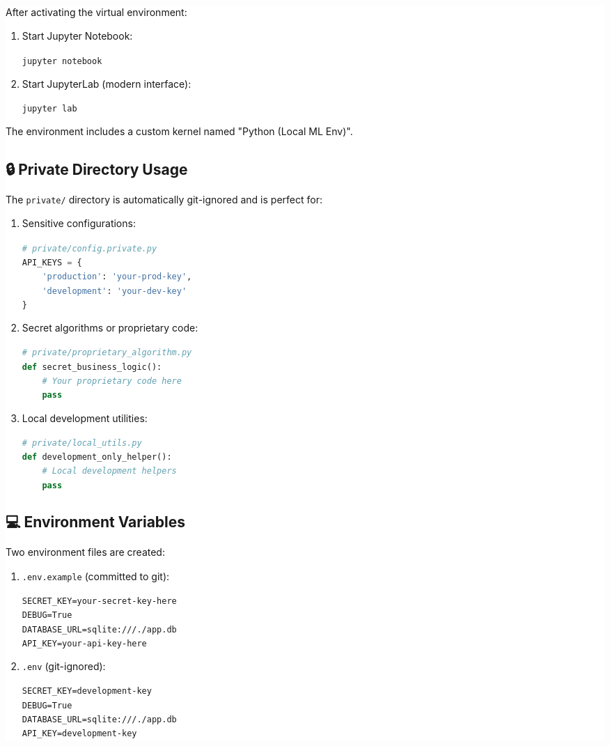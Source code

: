 After activating the virtual environment:

1. Start Jupyter Notebook:
   ```bash
   jupyter notebook
   ```

2. Start JupyterLab (modern interface):
   ```bash
   jupyter lab
   ```

The environment includes a custom kernel named "Python (Local ML Env)".

## 🔒 Private Directory Usage

The `private/` directory is automatically git-ignored and is perfect for:

1. Sensitive configurations:
   ```python
   # private/config.private.py
   API_KEYS = {
       'production': 'your-prod-key',
       'development': 'your-dev-key'
   }
   ```

2. Secret algorithms or proprietary code:
   ```python
   # private/proprietary_algorithm.py
   def secret_business_logic():
       # Your proprietary code here
       pass
   ```

3. Local development utilities:
   ```python
   # private/local_utils.py
   def development_only_helper():
       # Local development helpers
       pass
   ```

## 💻 Environment Variables

Two environment files are created:

1. `.env.example` (committed to git):
   ```env
   SECRET_KEY=your-secret-key-here
   DEBUG=True
   DATABASE_URL=sqlite:///./app.db
   API_KEY=your-api-key-here
   ```

2. `.env` (git-ignored):
   ```env
   SECRET_KEY=development-key
   DEBUG=True
   DATABASE_URL=sqlite:///./app.db
   API_KEY=development-key
   ```

